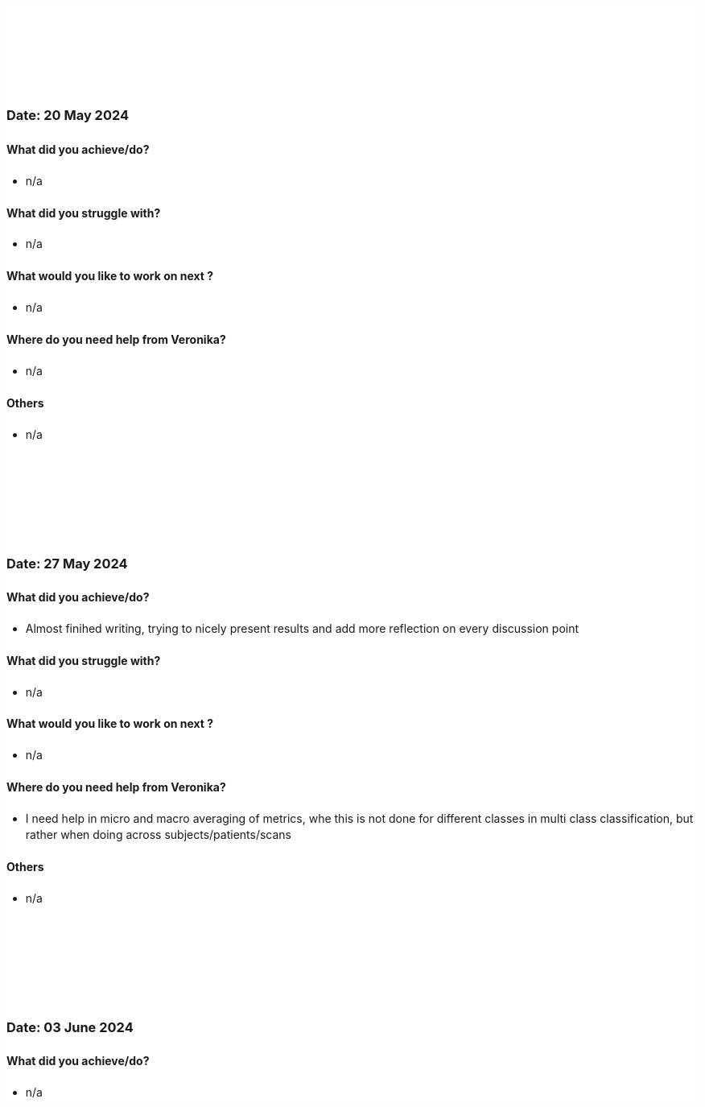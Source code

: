 <br><br><br><br><br>




### Date: 20 May 2024

#### What did you achieve/do?
* n/a

#### What did you struggle with?
* n/a

#### What would you like to work on next ?
* n/a

#### Where do you need help from Veronika?
* n/a

#### Others

* n/a

<br><br><br><br><br>




### Date: 27 May 2024

#### What did you achieve/do?
* Almost finihed writing, trying to nicely present results and add more reflection on every discussion point

#### What did you struggle with?
* n/a

#### What would you like to work on next ?
* n/a

#### Where do you need help from Veronika?
* I need help in micro and macro averaging of metrics, whe this is not done for 
different classes in multi class classification, but rather when doing across subjects/patients/scans

#### Others

* n/a

<br><br><br><br><br>




### Date: 03 June 2024

#### What did you achieve/do?
* n/a

